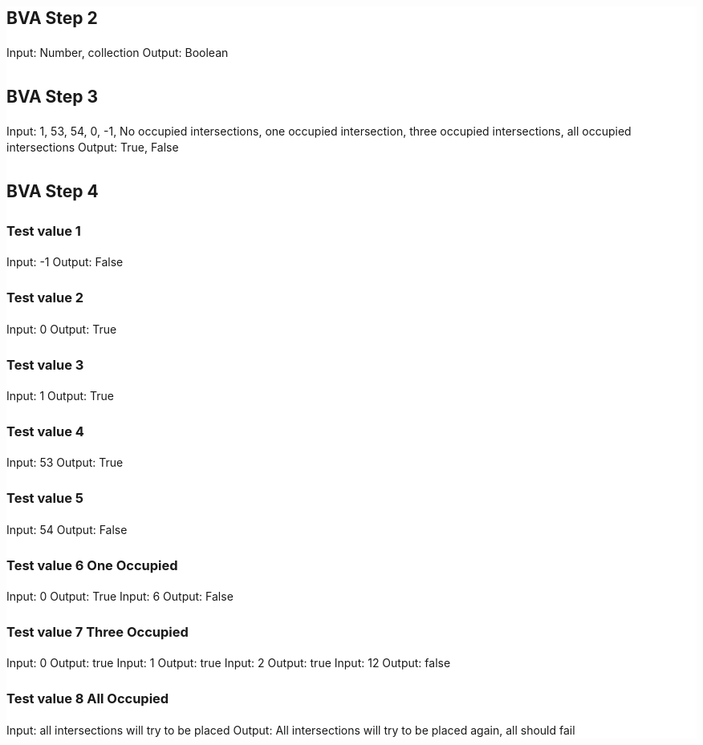 ## BVA Step 2
Input: Number, collection
Output: Boolean

## BVA Step 3
Input: 1, 53, 54, 0, -1, No occupied intersections, one occupied intersection,
three occupied intersections, all occupied intersections
Output: True, False

## BVA Step 4
### Test value 1
Input: -1
Output: False
### Test value 2
Input: 0
Output: True
### Test value 3
Input: 1
Output: True
### Test value 4
Input: 53
Output: True
### Test value 5
Input: 54
Output: False
### Test value 6 One Occupied
Input: 0
Output: True
Input: 6
Output: False
### Test value 7 Three Occupied
Input: 0
Output: true
Input: 1
Output: true
Input: 2
Output: true
Input: 12
Output: false
### Test value 8 All Occupied
Input: all intersections will try to be placed
Output: All intersections will try to be placed again, all should fail
